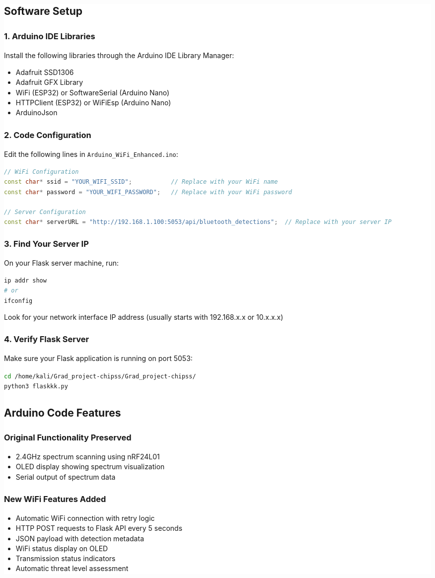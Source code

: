 ## Software Setup

### 1. Arduino IDE Libraries
Install the following libraries through the Arduino IDE Library Manager:
- Adafruit SSD1306
- Adafruit GFX Library
- WiFi (ESP32) or SoftwareSerial (Arduino Nano)
- HTTPClient (ESP32) or WiFiEsp (Arduino Nano)
- ArduinoJson

### 2. Code Configuration
Edit the following lines in `Arduino_WiFi_Enhanced.ino`:

```cpp
// WiFi Configuration
const char* ssid = "YOUR_WIFI_SSID";           // Replace with your WiFi name
const char* password = "YOUR_WIFI_PASSWORD";   // Replace with your WiFi password

// Server Configuration  
const char* serverURL = "http://192.168.1.100:5053/api/bluetooth_detections";  // Replace with your server IP
```

### 3. Find Your Server IP
On your Flask server machine, run:
```bash
ip addr show
# or
ifconfig
```
Look for your network interface IP address (usually starts with 192.168.x.x or 10.x.x.x)

### 4. Verify Flask Server
Make sure your Flask application is running on port 5053:
```bash
cd /home/kali/Grad_project-chipss/Grad_project-chipss/
python3 flaskkk.py
```

## Arduino Code Features

### Original Functionality Preserved
- 2.4GHz spectrum scanning using nRF24L01
- OLED display showing spectrum visualization
- Serial output of spectrum data

### New WiFi Features Added
- Automatic WiFi connection with retry logic
- HTTP POST requests to Flask API every 5 seconds
- JSON payload with detection metadata
- WiFi status display on OLED
- Transmission status indicators
- Automatic threat level assessment
